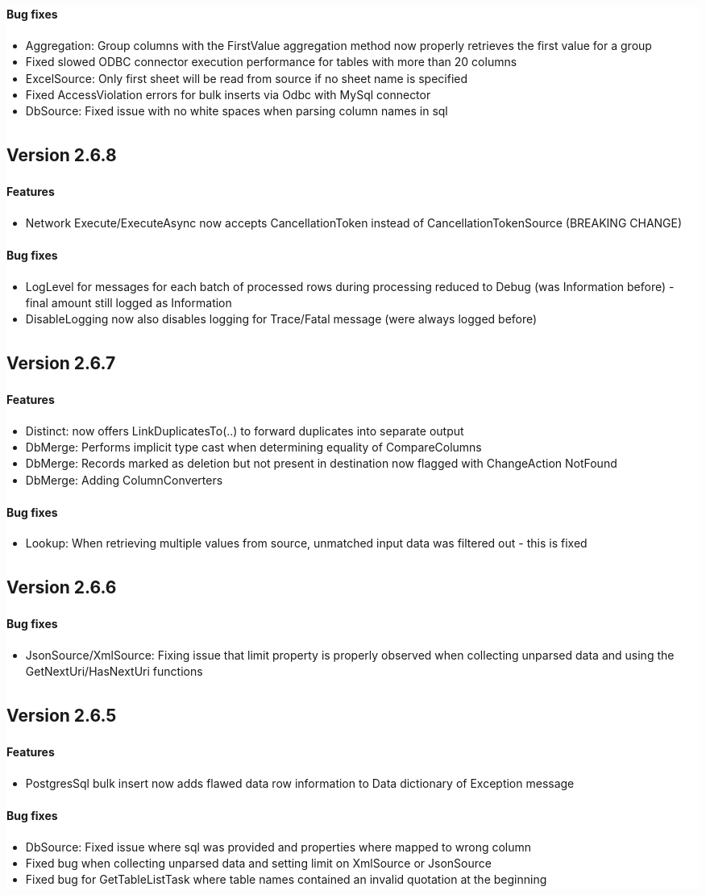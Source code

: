 #### Bug fixes

- Aggregation: Group columns with the FirstValue aggregation method now properly retrieves the first value for a group
- Fixed slowed ODBC connector execution performance for tables with more than 20 columns
- ExcelSource: Only first sheet will be read from source if no sheet name is specified
- Fixed AccessViolation errors for bulk inserts via Odbc with MySql connector
- DbSource: Fixed issue with no white spaces when parsing column names in sql

## Version 2.6.8

#### Features

- Network Execute/ExecuteAsync now accepts CancellationToken instead of CancellationTokenSource (BREAKING CHANGE)

#### Bug fixes

- LogLevel for messages for each batch of processed rows during processing reduced to Debug (was Information before) - final amount still logged as Information
- DisableLogging now also disables logging for Trace/Fatal message (were always logged before)

## Version 2.6.7

#### Features

- Distinct: now offers LinkDuplicatesTo(..) to forward duplicates into separate output 
- DbMerge: Performs implicit type cast when determining equality of CompareColumns
- DbMerge: Records marked as deletion but not present in destination now flagged with ChangeAction NotFound
- DbMerge: Adding ColumnConverters

#### Bug fixes

- Lookup: When retrieving multiple values from source, unmatched input data was filtered out - this is fixed

## Version 2.6.6

#### Bug fixes

- JsonSource/XmlSource: Fixing issue that limit property is properly observed when collecting unparsed data and using the GetNextUri/HasNextUri functions

## Version 2.6.5

#### Features 
- PostgresSql bulk insert now adds flawed data row information to Data dictionary of Exception message

#### Bug fixes
- DbSource: Fixed issue where sql was provided and properties where mapped to wrong column
- Fixed bug when collecting unparsed data and setting limit on XmlSource or JsonSource
- Fixed bug for GetTableListTask where table names contained an invalid quotation at the beginning
